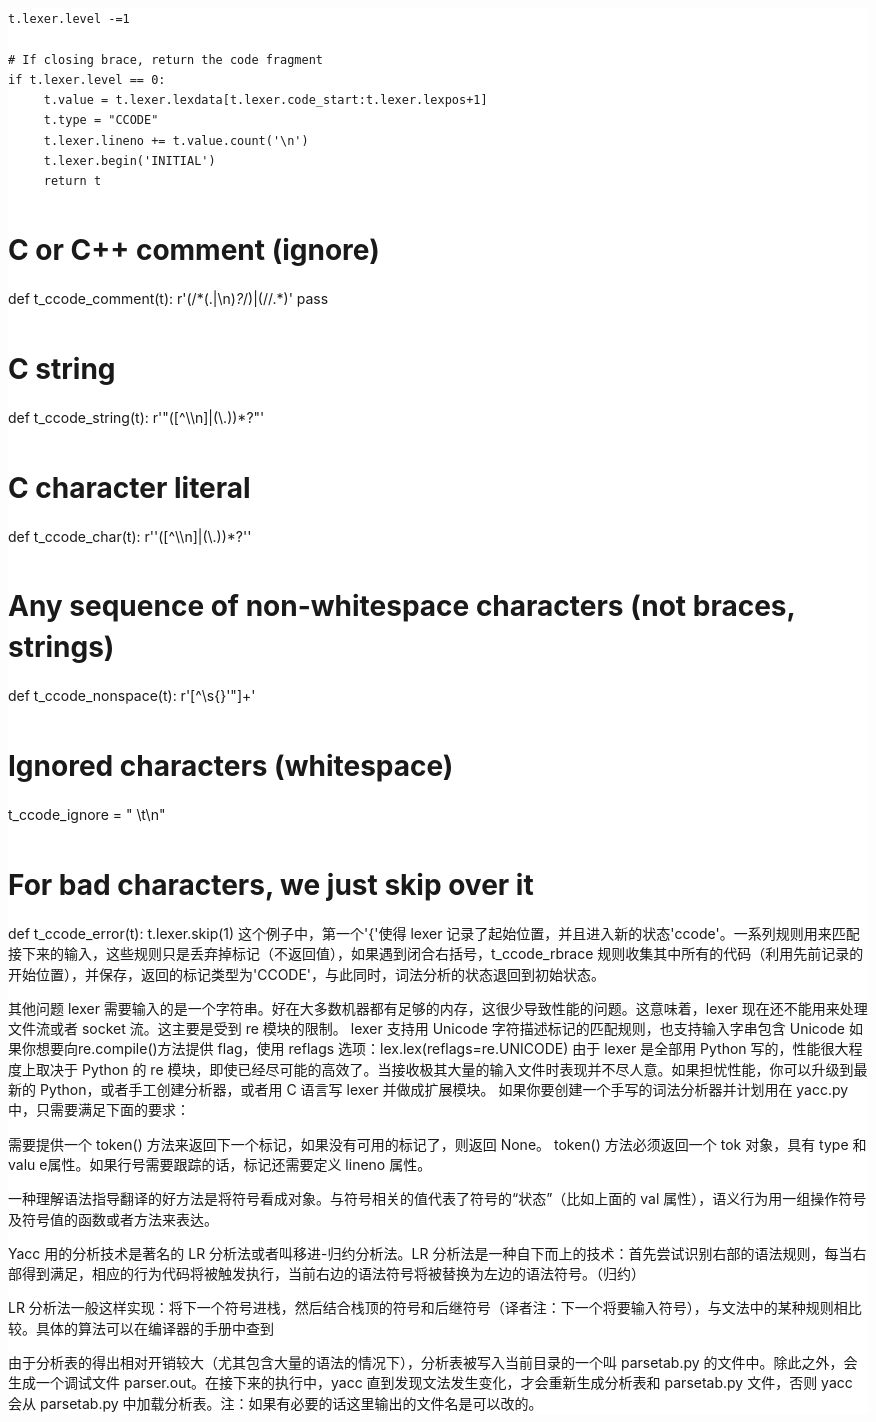     t.lexer.level -=1

    # If closing brace, return the code fragment
    if t.lexer.level == 0:
         t.value = t.lexer.lexdata[t.lexer.code_start:t.lexer.lexpos+1]
         t.type = "CCODE"
         t.lexer.lineno += t.value.count('\n')
         t.lexer.begin('INITIAL')           
         return t

# C or C++ comment (ignore)    
def t_ccode_comment(t):
    r'(/\*(.|\n)*?*/)|(//.*)'
    pass

# C string
def t_ccode_string(t):
   r'\"([^\\\n]|(\\.))*?\"'

# C character literal
def t_ccode_char(t):
   r'\'([^\\\n]|(\\.))*?\''

# Any sequence of non-whitespace characters (not braces, strings)
def t_ccode_nonspace(t):
   r'[^\s\{\}\'\"]+'

# Ignored characters (whitespace)
t_ccode_ignore = " \t\n"

# For bad characters, we just skip over it
def t_ccode_error(t):
    t.lexer.skip(1)
这个例子中，第一个'{'使得 lexer 记录了起始位置，并且进入新的状态'ccode'。一系列规则用来匹配接下来的输入，这些规则只是丢弃掉标记（不返回值），如果遇到闭合右括号，t_ccode_rbrace 规则收集其中所有的代码（利用先前记录的开始位置），并保存，返回的标记类型为'CCODE'，与此同时，词法分析的状态退回到初始状态。

其他问题
lexer 需要输入的是一个字符串。好在大多数机器都有足够的内存，这很少导致性能的问题。这意味着，lexer 现在还不能用来处理文件流或者 socket 流。这主要是受到 re 模块的限制。
lexer 支持用 Unicode 字符描述标记的匹配规则，也支持输入字串包含 Unicode
如果你想要向re.compile()方法提供 flag，使用 reflags 选项：lex.lex(reflags=re.UNICODE)
由于 lexer 是全部用 Python 写的，性能很大程度上取决于 Python 的 re 模块，即使已经尽可能的高效了。当接收极其大量的输入文件时表现并不尽人意。如果担忧性能，你可以升级到最新的 Python，或者手工创建分析器，或者用 C 语言写 lexer 并做成扩展模块。
如果你要创建一个手写的词法分析器并计划用在 yacc.py 中，只需要满足下面的要求：

需要提供一个 token() 方法来返回下一个标记，如果没有可用的标记了，则返回 None。
token() 方法必须返回一个 tok 对象，具有 type 和 valu e属性。如果行号需要跟踪的话，标记还需要定义 lineno 属性。


一种理解语法指导翻译的好方法是将符号看成对象。与符号相关的值代表了符号的“状态”（比如上面的 val 属性），语义行为用一组操作符号及符号值的函数或者方法来表达。

Yacc 用的分析技术是著名的 LR 分析法或者叫移进-归约分析法。LR 分析法是一种自下而上的技术：首先尝试识别右部的语法规则，每当右部得到满足，相应的行为代码将被触发执行，当前右边的语法符号将被替换为左边的语法符号。（归约）

LR 分析法一般这样实现：将下一个符号进栈，然后结合栈顶的符号和后继符号（译者注：下一个将要输入符号），与文法中的某种规则相比较。具体的算法可以在编译器的手册中查到


由于分析表的得出相对开销较大（尤其包含大量的语法的情况下），分析表被写入当前目录的一个叫 parsetab.py 的文件中。除此之外，会生成一个调试文件 parser.out。在接下来的执行中，yacc 直到发现文法发生变化，才会重新生成分析表和 parsetab.py 文件，否则 yacc 会从 parsetab.py 中加载分析表。注：如果有必要的话这里输出的文件名是可以改的。
